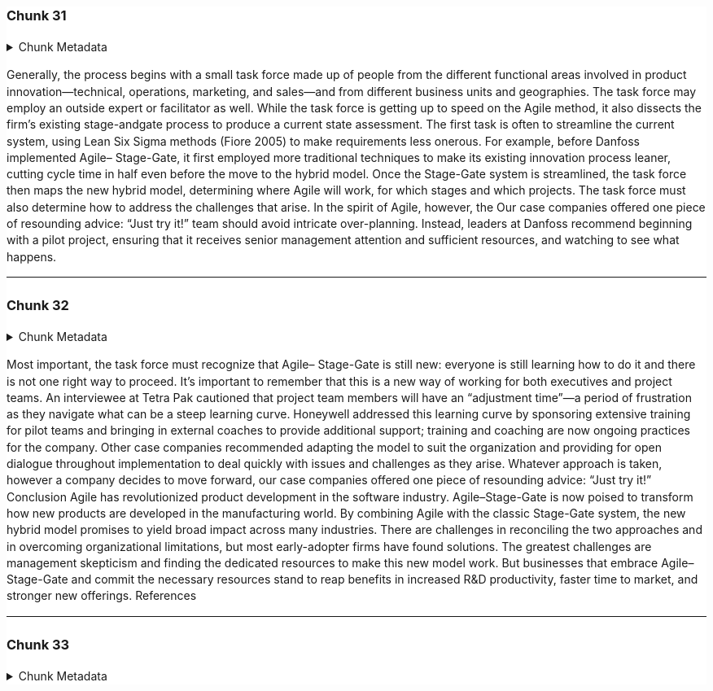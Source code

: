 
### Chunk 31

<details><summary>Chunk Metadata</summary></details>

Generally, the process begins with a small task force made up of people from the different functional areas involved in product innovation—technical, operations, marketing, and sales—and from different business units and geographies. The task force may employ an outside expert or facilitator as well. While the task force is getting up to speed on the Agile method, it also dissects the firm’s existing stage-andgate process to produce a current state assessment. The first task is often to streamline the current system, using Lean Six Sigma methods (Fiore 2005) to make requirements less onerous. For example, before Danfoss implemented Agile– Stage-Gate, it first employed more traditional techniques to make its existing innovation process leaner, cutting cycle time in half even before the move to the hybrid model. Once the Stage-Gate system is streamlined, the task force then maps the new hybrid model, determining where Agile will work, for which stages and which projects. The task force must also determine how to address the challenges that arise. In the spirit of Agile, however, the Our case companies offered one piece of resounding advice: “Just try it!” team should avoid intricate over-planning. Instead, leaders at Danfoss recommend beginning with a pilot project, ensuring that it receives senior management attention and sufficient resources, and watching to see what happens.

---

### Chunk 32

<details><summary>Chunk Metadata</summary></details>

Most important, the task force must recognize that Agile– Stage-Gate is still new: everyone is still learning how to do it and there is not one right way to proceed. It’s important to remember that this is a new way of working for both executives and project teams. An interviewee at Tetra Pak cautioned that project team members will have an “adjustment time”—a period of frustration as they navigate what can be a steep learning curve. Honeywell addressed this learning curve by sponsoring extensive training for pilot teams and bringing in external coaches to provide additional support; training and coaching are now ongoing practices for the company. Other case companies recommended adapting the model to suit the organization and providing for open dialogue throughout implementation to deal quickly with issues and challenges as they arise. Whatever approach is taken, however a company decides to move forward, our case companies offered one piece of resounding advice: “Just try it!” Conclusion Agile has revolutionized product development in the software industry. Agile–Stage-Gate is now poised to transform how new products are developed in the manufacturing world. By combining Agile with the classic Stage-Gate system, the new hybrid model promises to yield broad impact across many industries. There are challenges in reconciling the two approaches and in overcoming organizational limitations, but most early-adopter firms have found solutions. The greatest challenges are management skepticism and finding the dedicated resources to make this new model work. But businesses that embrace Agile–Stage-Gate and commit the necessary resources stand to reap benefits in increased R&D productivity, faster time to market, and stronger new offerings. References

---

### Chunk 33

<details><summary>Chunk Metadata</summary></details>
